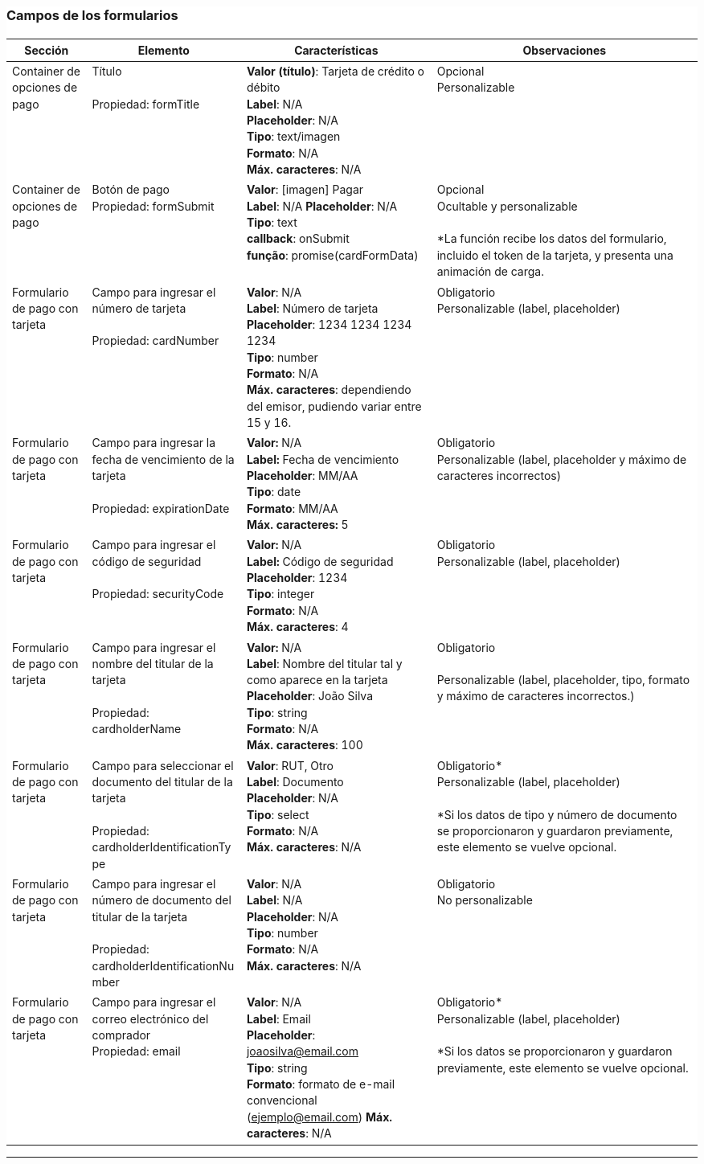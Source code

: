 ### Campos de los formularios

| Sección | Elemento  | Características  | Observaciones  |
| --- | --- | --- | --- |
| Container de opciones de pago | Título <br><br> Propiedad: formTitle  | **Valor (título)**: Tarjeta de crédito o débito <br> **Label**: N/A <br> **Placeholder**: N/A <br> **Tipo**: text/imagen <br> **Formato**: N/A <br> **Máx. caracteres**: N/A  | Opcional <br> Personalizable |
| Container de opciones de pago  | Botón de pago <br> Propiedad: formSubmit  | **Valor**: [imagen] Pagar <br> **Label**: N/A  **Placeholder**: N/A <br> **Tipo**: text <br> **callback**: onSubmit <br> **função**: promise(cardFormData)  | Opcional <br> Ocultable y personalizable <br><br> *La función recibe los datos del formulario, incluido el token de la tarjeta, y presenta una animación de carga.  |
| Formulario de pago con tarjeta | Campo para ingresar el número de tarjeta <br><br> Propiedad: cardNumber  | **Valor**: N/A <br> **Label**: Número de tarjeta <br> **Placeholder**: 1234 1234 1234 1234 <br> **Tipo**: number <br> **Formato**: N/A <br> **Máx. caracteres**: dependiendo del emisor, pudiendo variar entre 15 y 16.  | Obligatorio <br> Personalizable (label, placeholder)  |
| Formulario de pago con tarjeta | Campo para ingresar la fecha de vencimiento de la tarjeta <br><br> Propiedad: expirationDate  | **Valor:** N/A <br> **Label:** Fecha de vencimiento <br> **Placeholder**: MM/AA <br> **Tipo**: date <br> **Formato**: MM/AA <br> **Máx. caracteres:** 5  | Obligatorio <br> Personalizable (label, placeholder y máximo de caracteres incorrectos)  |
| Formulario de pago con tarjeta | Campo para ingresar el código de seguridad <br><br> Propiedad: securityCode  | **Valor:** N/A <br> **Label:** Código de seguridad <br> **Placeholder**: 1234 <br> **Tipo**: integer <br> **Formato**: N/A <br> **Máx. caracteres**: 4  | Obligatorio <br> Personalizable (label, placeholder)  |
| Formulario de pago con tarjeta | Campo para ingresar el nombre del titular de la tarjeta <br><br> Propiedad: cardholderName  | **Valor:** N/A <br> **Label**: Nombre del titular tal y como aparece en la tarjeta <br> **Placeholder**: João Silva <br> **Tipo**: string <br> **Formato**: N/A <br> **Máx. caracteres**: 100  | Obligatorio <br><br> Personalizable (label, placeholder, tipo, formato y máximo de caracteres incorrectos.)  |
| Formulario de pago con tarjeta| Campo para seleccionar el documento del titular de la tarjeta <br><br> Propiedad: cardholderIdentificationType  | **Valor**: RUT, Otro <br> **Label**: Documento <br> **Placeholder**: N/A <br> **Tipo**: select <br> **Formato**: N/A <br> **Máx. caracteres**: N/A  | Obligatorio* <br> Personalizable (label, placeholder) <br><br> *Si los datos de tipo y número de documento se proporcionaron y guardaron previamente, este elemento se vuelve opcional.  |
| Formulario de pago con tarjeta | Campo para ingresar el número de documento del titular de la tarjeta <br><br> Propiedad: cardholderIdentificationNumber  | **Valor**: N/A <br> **Label**: N/A <br> **Placeholder**: N/A <br> **Tipo**: number <br> **Formato**: N/A <br> **Máx. caracteres**: N/A  | Obligatorio <br> No personalizable  |
| Formulario de pago con tarjeta | Campo para ingresar el correo electrónico del comprador <br> Propiedad: email  | **Valor**: N/A <br> **Label**: Email <br> **Placeholder**: joaosilva@email.com <br> **Tipo**: string <br> **Formato**: formato de e-mail convencional (ejemplo@email.com)  **Máx. caracteres**: N/A  | Obligatorio* <br> Personalizable (label, placeholder) <br><br> *Si los datos se proporcionaron y guardaron previamente, este elemento se vuelve opcional.  | 

------------